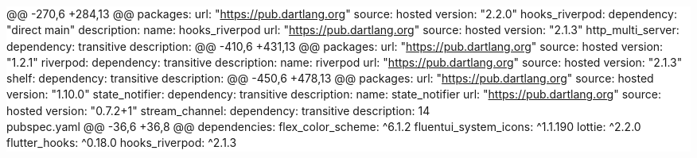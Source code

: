 @@ -270,6 +284,13 @@ packages:
      url: "https://pub.dartlang.org"
    source: hosted
    version: "2.2.0"
  hooks_riverpod:
    dependency: "direct main"
    description:
      name: hooks_riverpod
      url: "https://pub.dartlang.org"
    source: hosted
    version: "2.1.3"
  http_multi_server:
    dependency: transitive
    description:
@@ -410,6 +431,13 @@ packages:
      url: "https://pub.dartlang.org"
    source: hosted
    version: "1.2.1"
  riverpod:
    dependency: transitive
    description:
      name: riverpod
      url: "https://pub.dartlang.org"
    source: hosted
    version: "2.1.3"
  shelf:
    dependency: transitive
    description:
@@ -450,6 +478,13 @@ packages:
      url: "https://pub.dartlang.org"
    source: hosted
    version: "1.10.0"
  state_notifier:
    dependency: transitive
    description:
      name: state_notifier
      url: "https://pub.dartlang.org"
    source: hosted
    version: "0.7.2+1"
  stream_channel:
    dependency: transitive
    description:
  14  
pubspec.yaml
@@ -36,6 +36,8 @@ dependencies:
  flex_color_scheme: ^6.1.2
  fluentui_system_icons: ^1.1.190
  lottie: ^2.2.0
  flutter_hooks: ^0.18.0
  hooks_riverpod: ^2.1.3
